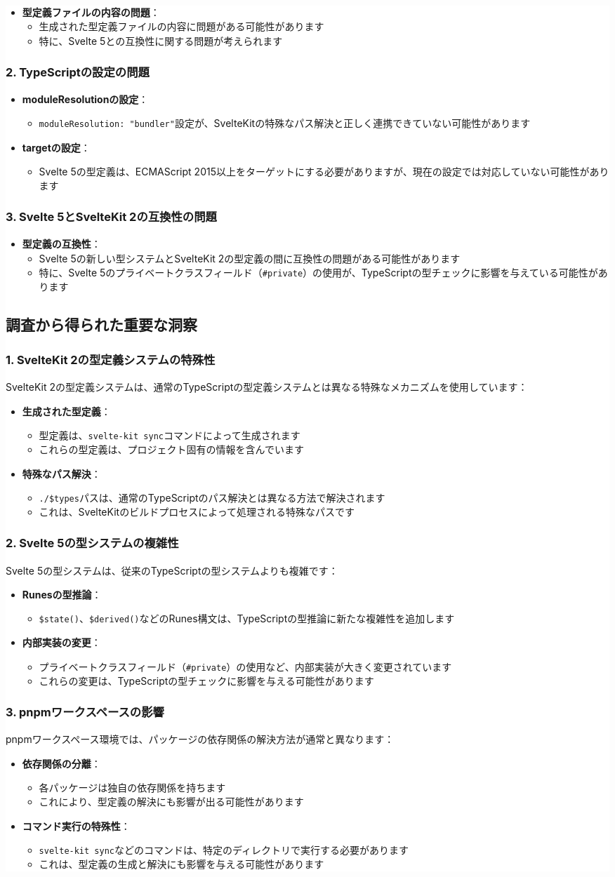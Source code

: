 - **型定義ファイルの内容の問題**：
  - 生成された型定義ファイルの内容に問題がある可能性があります
  - 特に、Svelte 5との互換性に関する問題が考えられます

### 2. TypeScriptの設定の問題

- **moduleResolutionの設定**：
  - `moduleResolution: "bundler"`設定が、SvelteKitの特殊なパス解決と正しく連携できていない可能性があります

- **targetの設定**：
  - Svelte 5の型定義は、ECMAScript 2015以上をターゲットにする必要がありますが、現在の設定では対応していない可能性があります

### 3. Svelte 5とSvelteKit 2の互換性の問題

- **型定義の互換性**：
  - Svelte 5の新しい型システムとSvelteKit 2の型定義の間に互換性の問題がある可能性があります
  - 特に、Svelte 5のプライベートクラスフィールド（`#private`）の使用が、TypeScriptの型チェックに影響を与えている可能性があります

## 調査から得られた重要な洞察

### 1. SvelteKit 2の型定義システムの特殊性

SvelteKit 2の型定義システムは、通常のTypeScriptの型定義システムとは異なる特殊なメカニズムを使用しています：

- **生成された型定義**：
  - 型定義は、`svelte-kit sync`コマンドによって生成されます
  - これらの型定義は、プロジェクト固有の情報を含んでいます

- **特殊なパス解決**：
  - `./$types`パスは、通常のTypeScriptのパス解決とは異なる方法で解決されます
  - これは、SvelteKitのビルドプロセスによって処理される特殊なパスです

### 2. Svelte 5の型システムの複雑性

Svelte 5の型システムは、従来のTypeScriptの型システムよりも複雑です：

- **Runesの型推論**：
  - `$state()`、`$derived()`などのRunes構文は、TypeScriptの型推論に新たな複雑性を追加します

- **内部実装の変更**：
  - プライベートクラスフィールド（`#private`）の使用など、内部実装が大きく変更されています
  - これらの変更は、TypeScriptの型チェックに影響を与える可能性があります

### 3. pnpmワークスペースの影響

pnpmワークスペース環境では、パッケージの依存関係の解決方法が通常と異なります：

- **依存関係の分離**：
  - 各パッケージは独自の依存関係を持ちます
  - これにより、型定義の解決にも影響が出る可能性があります

- **コマンド実行の特殊性**：
  - `svelte-kit sync`などのコマンドは、特定のディレクトリで実行する必要があります
  - これは、型定義の生成と解決にも影響を与える可能性があります
